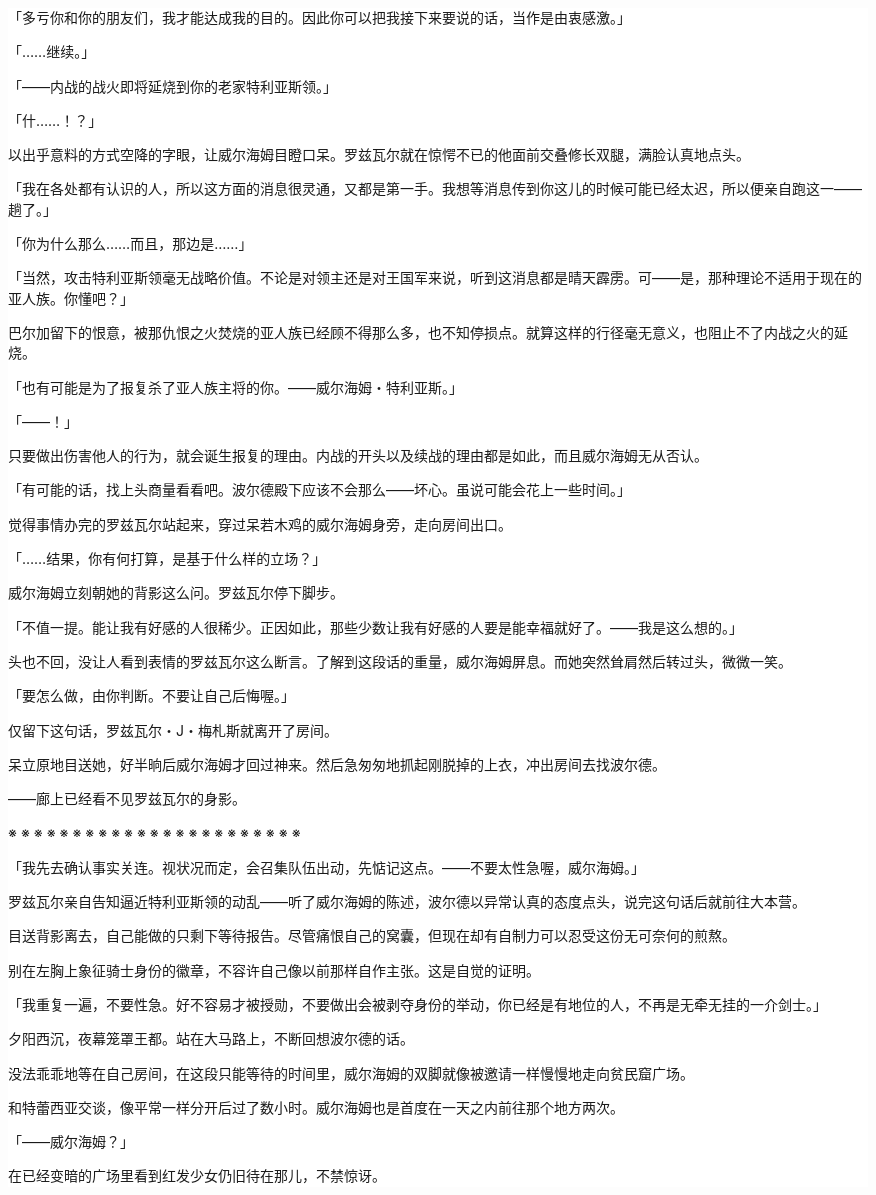 「多亏你和你的朋友们，我才能达成我的目的。因此你可以把我接下来要说的话，当作是由衷感激。」

「……继续。」

「——内战的战火即将延烧到你的老家特利亚斯领。」

「什……！？」

以出乎意料的方式空降的字眼，让威尔海姆目瞪口呆。罗兹瓦尔就在惊愕不已的他面前交叠修长双腿，满脸认真地点头。

「我在各处都有认识的人，所以这方面的消息很灵通，又都是第一手。我想等消息传到你这儿的时候可能已经太迟，所以便亲自跑这一——趟了。」

「你为什么那么……而且，那边是……」

「当然，攻击特利亚斯领毫无战略价值。不论是对领主还是对王国军来说，听到这消息都是晴天霹雳。可——是，那种理论不适用于现在的亚人族。你懂吧？」

巴尔加留下的恨意，被那仇恨之火焚烧的亚人族已经顾不得那么多，也不知停损点。就算这样的行径毫无意义，也阻止不了内战之火的延烧。

「也有可能是为了报复杀了亚人族主将的你。——威尔海姆・特利亚斯。」

「——！」

只要做出伤害他人的行为，就会诞生报复的理由。内战的开头以及续战的理由都是如此，而且威尔海姆无从否认。

「有可能的话，找上头商量看看吧。波尔德殿下应该不会那么——坏心。虽说可能会花上一些时间。」

觉得事情办完的罗兹瓦尔站起来，穿过呆若木鸡的威尔海姆身旁，走向房间出口。

「……结果，你有何打算，是基于什么样的立场？」

威尔海姆立刻朝她的背影这么问。罗兹瓦尔停下脚步。

「不值一提。能让我有好感的人很稀少。正因如此，那些少数让我有好感的人要是能幸福就好了。——我是这么想的。」

头也不回，没让人看到表情的罗兹瓦尔这么断言。了解到这段话的重量，威尔海姆屏息。而她突然耸肩然后转过头，微微一笑。

「要怎么做，由你判断。不要让自己后悔喔。」

仅留下这句话，罗兹瓦尔・J・梅札斯就离开了房间。

呆立原地目送她，好半晌后威尔海姆才回过神来。然后急匆匆地抓起刚脱掉的上衣，冲出房间去找波尔德。

——廊上已经看不见罗兹瓦尔的身影。

※ ※ ※ ※ ※ ※ ※ ※ ※ ※ ※ ※ ※ ※ ※ ※ ※ ※ ※ ※ ※ ※ ※

「我先去确认事实关连。视状况而定，会召集队伍出动，先惦记这点。——不要太性急喔，威尔海姆。」

罗兹瓦尔亲自告知逼近特利亚斯领的动乱——听了威尔海姆的陈述，波尔德以异常认真的态度点头，说完这句话后就前往大本营。

目送背影离去，自己能做的只剩下等待报告。尽管痛恨自己的窝囊，但现在却有自制力可以忍受这份无可奈何的煎熬。

别在左胸上象征骑士身份的徽章，不容许自己像以前那样自作主张。这是自觉的证明。

「我重复一遍，不要性急。好不容易才被授勋，不要做出会被剥夺身份的举动，你已经是有地位的人，不再是无牵无挂的一介剑士。」

夕阳西沉，夜幕笼罩王都。站在大马路上，不断回想波尔德的话。

没法乖乖地等在自己房间，在这段只能等待的时间里，威尔海姆的双脚就像被邀请一样慢慢地走向贫民窟广场。

和特蕾西亚交谈，像平常一样分开后过了数小时。威尔海姆也是首度在一天之内前往那个地方两次。

「——威尔海姆？」

在已经变暗的广场里看到红发少女仍旧待在那儿，不禁惊讶。
